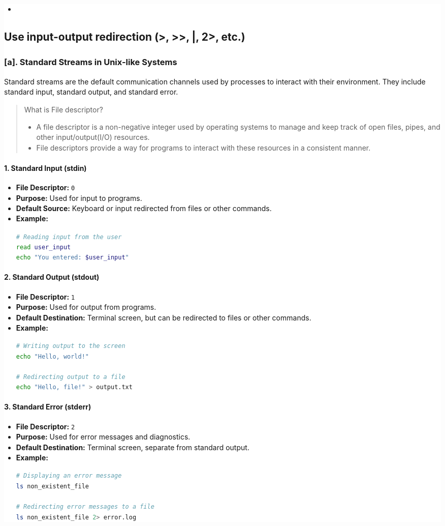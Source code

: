 -   

## Use input-output redirection (>, >>, |, 2>, etc.)

### [a]. Standard Streams in Unix-like Systems

Standard streams are the default communication channels used by processes to interact with their environment. They include standard input, standard output, and standard error.

> What is File descriptor?
> - A file descriptor is a non-negative integer used by operating systems to manage and keep track of open files, pipes, and other input/output(I/O) resources. 
> - File descriptors provide a way for programs to interact with these resources in a consistent manner.

#### 1. **Standard Input (stdin)**

- **File Descriptor:** `0`
- **Purpose:** Used for input to programs.
- **Default Source:** Keyboard or input redirected from files or other commands.
- **Example:**
  ```bash
  # Reading input from the user
  read user_input
  echo "You entered: $user_input"
  ```

#### 2. **Standard Output (stdout)**

- **File Descriptor:** `1`
- **Purpose:** Used for output from programs.
- **Default Destination:** Terminal screen, but can be redirected to files or other commands.
- **Example:**
  ```bash
  # Writing output to the screen
  echo "Hello, world!"

  # Redirecting output to a file
  echo "Hello, file!" > output.txt
  ```

#### 3. **Standard Error (stderr)**

- **File Descriptor:** `2`
- **Purpose:** Used for error messages and diagnostics.
- **Default Destination:** Terminal screen, separate from standard output.
- **Example:**
  ```bash
  # Displaying an error message
  ls non_existent_file

  # Redirecting error messages to a file
  ls non_existent_file 2> error.log
  ```
